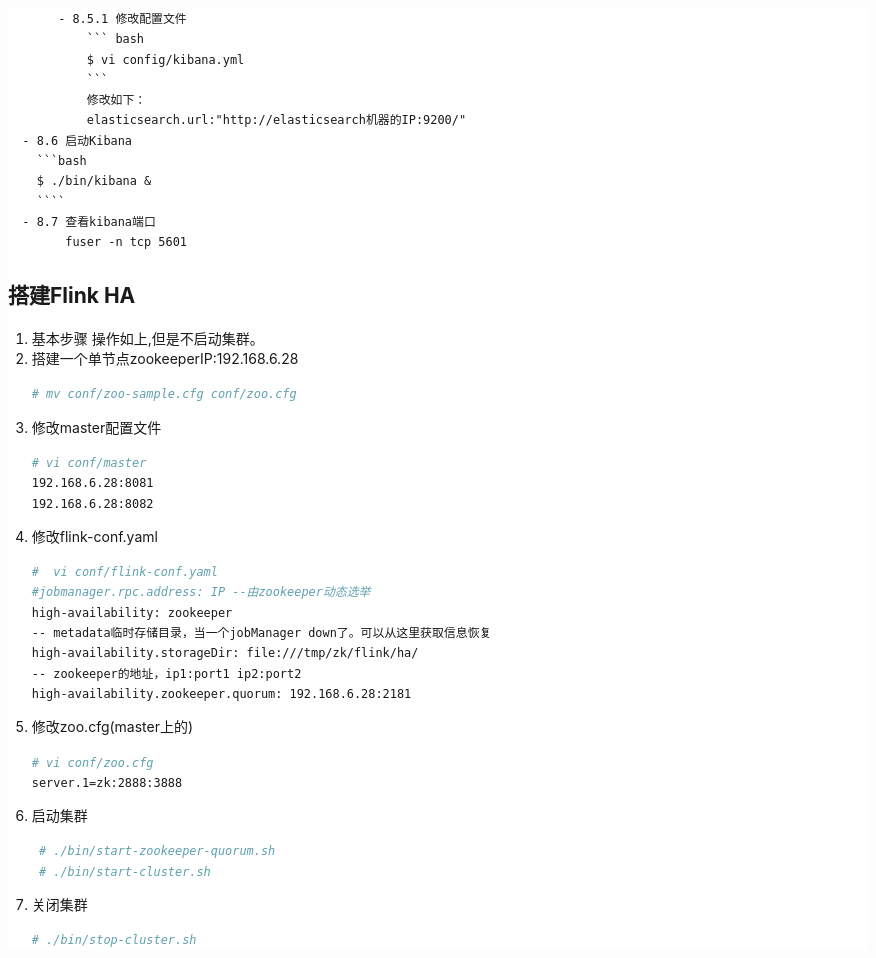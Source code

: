            - 8.5.1 修改配置文件
               ``` bash
               $ vi config/kibana.yml
               ```
               修改如下：
               elasticsearch.url:"http://elasticsearch机器的IP:9200/"
      - 8.6 启动Kibana
        ```bash
        $ ./bin/kibana &
        ````
      - 8.7 查看kibana端口
            fuser -n tcp 5601


##  搭建Flink HA  
    
   1. 基本步骤
        操作如上,但是不启动集群。
   2. 搭建一个单节点zookeeperIP:192.168.6.28 
       ````bash
       # mv conf/zoo-sample.cfg conf/zoo.cfg
       ````
   3. 修改master配置文件
        ````bash
        # vi conf/master
        192.168.6.28:8081
        192.168.6.28:8082
        ````      
   4. 修改flink-conf.yaml   
        ````bash
        #  vi conf/flink-conf.yaml
        #jobmanager.rpc.address: IP --由zookeeper动态选举
        high-availability: zookeeper
        -- metadata临时存储目录，当一个jobManager down了。可以从这里获取信息恢复
        high-availability.storageDir: file:///tmp/zk/flink/ha/
        -- zookeeper的地址，ip1:port1 ip2:port2
        high-availability.zookeeper.quorum: 192.168.6.28:2181
        ````
   5. 修改zoo.cfg(master上的)
      ````bash
      # vi conf/zoo.cfg
      server.1=zk:2888:3888
      ````       
   6. 启动集群
       ````bash
        # ./bin/start-zookeeper-quorum.sh
        # ./bin/start-cluster.sh
       ````
   7. 关闭集群
       ````bash
       # ./bin/stop-cluster.sh